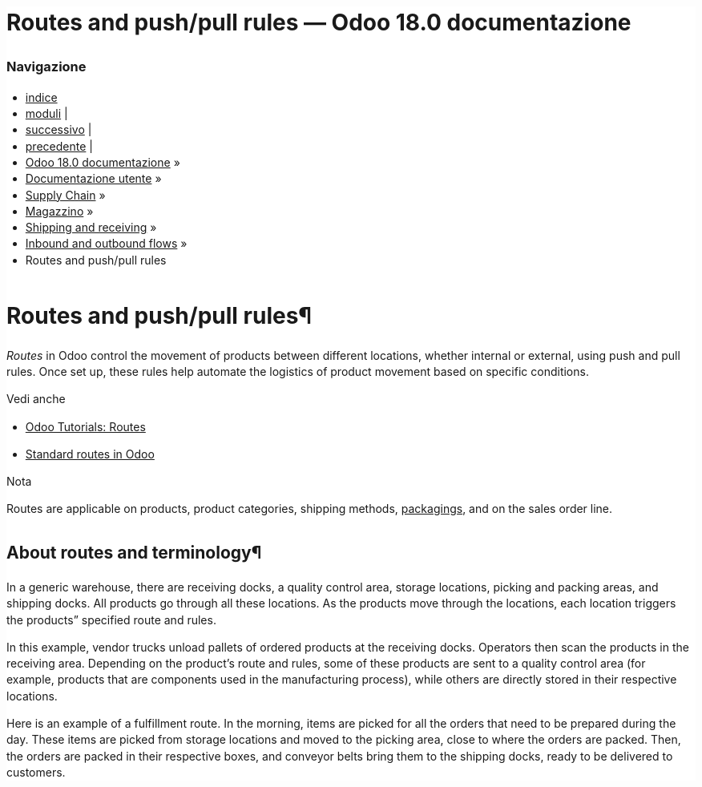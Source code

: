 # Routes and push/pull rules — Odoo 18.0 documentazione

### Navigazione

  * [indice](../../../../../genindex.html "Indice generale")
  * [moduli](../../../../../py-modindex.html "Indice del modulo Python") |
  * [successivo](receipts_delivery_one_step.html "One-step receipt and delivery") |
  * [precedente](../daily_operations.html "Inbound and outbound flows") |
  * [Odoo 18.0 documentazione](../../../../../index-2.html) »
  * [Documentazione utente](../../../../../applications.html) »
  * [Supply Chain](../../../../inventory_and_mrp.html) »
  * [Magazzino](../../../inventory.html) »
  * [Shipping and receiving](../../shipping_receiving.html) »
  * [Inbound and outbound flows](../daily_operations.html) »
  * Routes and push/pull rules



# Routes and push/pull rules¶

_Routes_ in Odoo control the movement of products between different locations, whether internal or external, using push and pull rules. Once set up, these rules help automate the logistics of product movement based on specific conditions.

Vedi anche

  * [Odoo Tutorials: Routes](https://www.youtube.com/watch?v=qkhDUezyZuc)

  * [Standard routes in Odoo](../daily_operations.html)




Nota

Routes are applicable on products, product categories, shipping methods, [packagings](../../product_management/configure/packaging.html#inventory-product-management-route-on-packaging), and on the sales order line.

## About routes and terminology¶

In a generic warehouse, there are receiving docks, a quality control area, storage locations, picking and packing areas, and shipping docks. All products go through all these locations. As the products move through the locations, each location triggers the products” specified route and rules.

In this example, vendor trucks unload pallets of ordered products at the receiving docks. Operators then scan the products in the receiving area. Depending on the product’s route and rules, some of these products are sent to a quality control area (for example, products that are components used in the manufacturing process), while others are directly stored in their respective locations.

Here is an example of a fulfillment route. In the morning, items are picked for all the orders that need to be prepared during the day. These items are picked from storage locations and moved to the picking area, close to where the orders are packed. Then, the orders are packed in their respective boxes, and conveyor belts bring them to the shipping docks, ready to be delivered to customers.
